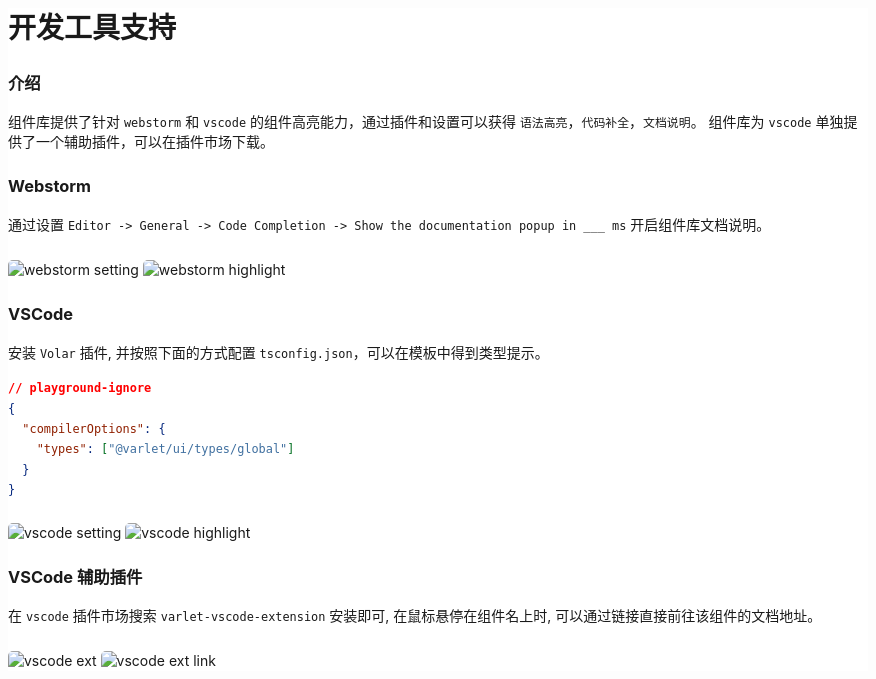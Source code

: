 # 开发工具支持

### 介绍

组件库提供了针对 `webstorm` 和 `vscode` 的组件高亮能力，通过插件和设置可以获得 `语法高亮`，`代码补全`，`文档说明`。
组件库为 `vscode` 单独提供了一个辅助插件，可以在插件市场下载。

### Webstorm

通过设置 `Editor -> General -> Code Completion -> Show the documentation popup in ___ ms` 开启组件库文档说明。

<img style="width: 100%; margin-top: 10px; border-radius: 5px" src="https://varlet.gitee.io/varlet-ui/hl_wb_setting.png" alt="webstorm setting" />
<img style="width: 100%; margin-top: 10px; border-radius: 5px" src="https://varlet.gitee.io/varlet-ui/hl_wb.jpg" alt="webstorm highlight" />

### VSCode

安装 `Volar` 插件, 并按照下面的方式配置 `tsconfig.json`，可以在模板中得到类型提示。

```json
// playground-ignore
{
  "compilerOptions": {
    "types": ["@varlet/ui/types/global"]
  }
}
```

<img style="width: 100%; margin-top: 10px; border-radius: 5px" src="https://varlet.gitee.io/varlet-ui/hl_vsc_setting.png" alt="vscode setting" />
<img style="width: 100%; margin-top: 10px; border-radius: 5px" src="https://varlet.gitee.io/varlet-ui/hl_vsc.png" alt="vscode highlight" />

### VSCode 辅助插件

在 `vscode` 插件市场搜索 `varlet-vscode-extension` 安装即可, 在鼠标悬停在组件名上时, 可以通过链接直接前往该组件的文档地址。

<img style="width: 50%; margin-top: 10px; border-radius: 5px" src="https://varlet.gitee.io/varlet-ui/ext_vsc.png" alt="vscode ext" />
<img style="width: 78%; margin-top: 10px; border-radius: 5px" src="https://varlet.gitee.io/varlet-ui/ext_vsc_link.png" alt="vscode ext link" />

